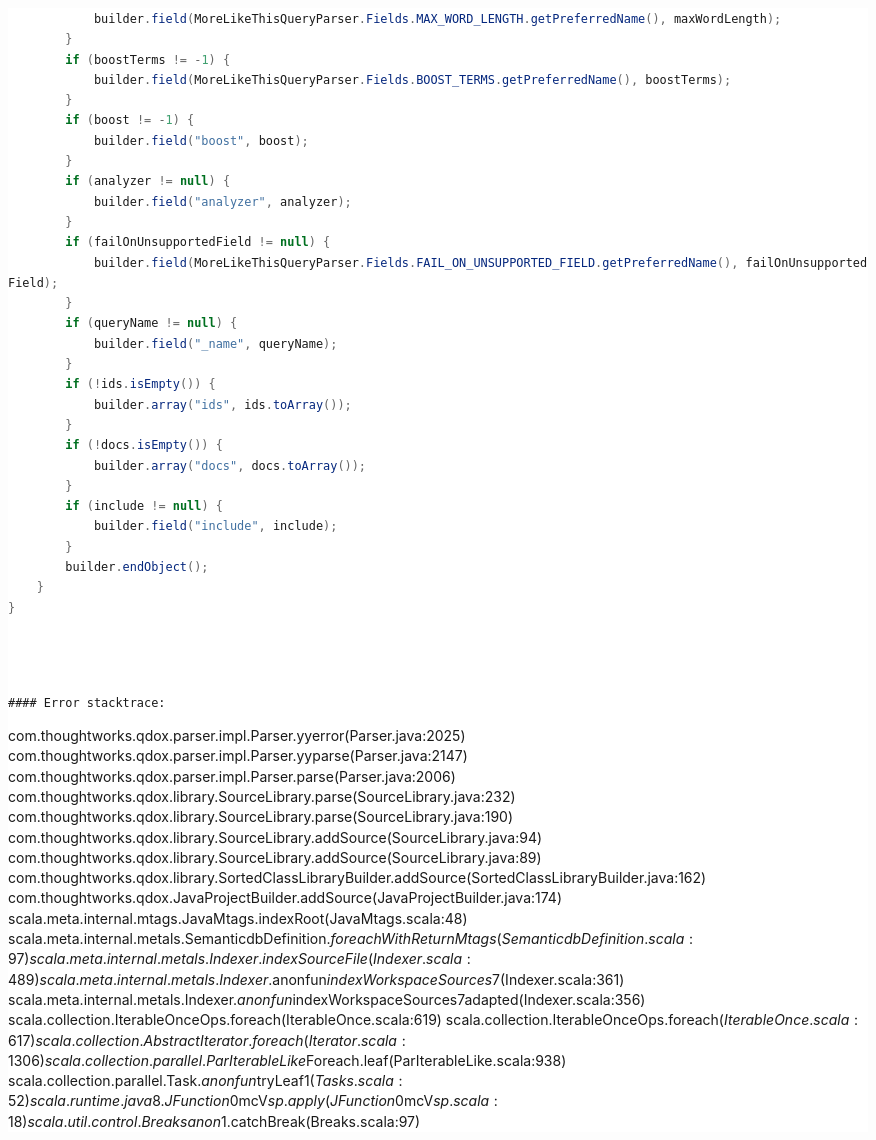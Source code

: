 ```java
            builder.field(MoreLikeThisQueryParser.Fields.MAX_WORD_LENGTH.getPreferredName(), maxWordLength);
        }
        if (boostTerms != -1) {
            builder.field(MoreLikeThisQueryParser.Fields.BOOST_TERMS.getPreferredName(), boostTerms);
        }
        if (boost != -1) {
            builder.field("boost", boost);
        }
        if (analyzer != null) {
            builder.field("analyzer", analyzer);
        }
        if (failOnUnsupportedField != null) {
            builder.field(MoreLikeThisQueryParser.Fields.FAIL_ON_UNSUPPORTED_FIELD.getPreferredName(), failOnUnsupportedField);
        }
        if (queryName != null) {
            builder.field("_name", queryName);
        }
        if (!ids.isEmpty()) {
            builder.array("ids", ids.toArray());
        }
        if (!docs.isEmpty()) {
            builder.array("docs", docs.toArray());
        }
        if (include != null) {
            builder.field("include", include);
        }
        builder.endObject();
    }
}
```

```



#### Error stacktrace:

```
com.thoughtworks.qdox.parser.impl.Parser.yyerror(Parser.java:2025)
	com.thoughtworks.qdox.parser.impl.Parser.yyparse(Parser.java:2147)
	com.thoughtworks.qdox.parser.impl.Parser.parse(Parser.java:2006)
	com.thoughtworks.qdox.library.SourceLibrary.parse(SourceLibrary.java:232)
	com.thoughtworks.qdox.library.SourceLibrary.parse(SourceLibrary.java:190)
	com.thoughtworks.qdox.library.SourceLibrary.addSource(SourceLibrary.java:94)
	com.thoughtworks.qdox.library.SourceLibrary.addSource(SourceLibrary.java:89)
	com.thoughtworks.qdox.library.SortedClassLibraryBuilder.addSource(SortedClassLibraryBuilder.java:162)
	com.thoughtworks.qdox.JavaProjectBuilder.addSource(JavaProjectBuilder.java:174)
	scala.meta.internal.mtags.JavaMtags.indexRoot(JavaMtags.scala:48)
	scala.meta.internal.metals.SemanticdbDefinition$.foreachWithReturnMtags(SemanticdbDefinition.scala:97)
	scala.meta.internal.metals.Indexer.indexSourceFile(Indexer.scala:489)
	scala.meta.internal.metals.Indexer.$anonfun$indexWorkspaceSources$7(Indexer.scala:361)
	scala.meta.internal.metals.Indexer.$anonfun$indexWorkspaceSources$7$adapted(Indexer.scala:356)
	scala.collection.IterableOnceOps.foreach(IterableOnce.scala:619)
	scala.collection.IterableOnceOps.foreach$(IterableOnce.scala:617)
	scala.collection.AbstractIterator.foreach(Iterator.scala:1306)
	scala.collection.parallel.ParIterableLike$Foreach.leaf(ParIterableLike.scala:938)
	scala.collection.parallel.Task.$anonfun$tryLeaf$1(Tasks.scala:52)
	scala.runtime.java8.JFunction0$mcV$sp.apply(JFunction0$mcV$sp.scala:18)
	scala.util.control.Breaks$$anon$1.catchBreak(Breaks.scala:97)